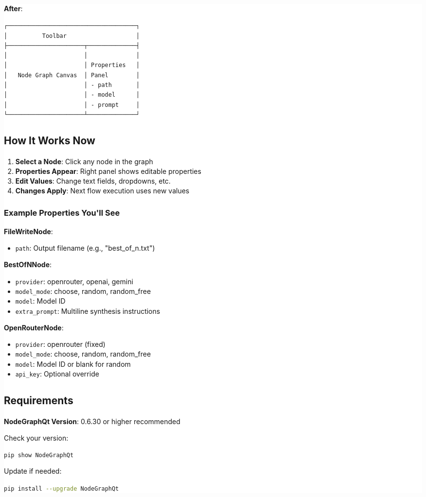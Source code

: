 **After**:

```
┌─────────────────────────────────────┐
│          Toolbar                    │
├──────────────────────┬──────────────┤
│                      │              │
│                      │ Properties   │
│   Node Graph Canvas  │ Panel        │
│                      │ - path       │
│                      │ - model      │
│                      │ - prompt     │
└──────────────────────┴──────────────┘
```

## How It Works Now

1. **Select a Node**: Click any node in the graph
2. **Properties Appear**: Right panel shows editable properties
3. **Edit Values**: Change text fields, dropdowns, etc.
4. **Changes Apply**: Next flow execution uses new values

### Example Properties You'll See

**FileWriteNode**:

- `path`: Output filename (e.g., "best_of_n.txt")

**BestOfNNode**:

- `provider`: openrouter, openai, gemini
- `model_mode`: choose, random, random_free
- `model`: Model ID
- `extra_prompt`: Multiline synthesis instructions

**OpenRouterNode**:

- `provider`: openrouter (fixed)
- `model_mode`: choose, random, random_free
- `model`: Model ID or blank for random
- `api_key`: Optional override

## Requirements

**NodeGraphQt Version**: 0.6.30 or higher recommended

Check your version:

```bash
pip show NodeGraphQt
```

Update if needed:

```bash
pip install --upgrade NodeGraphQt
```
